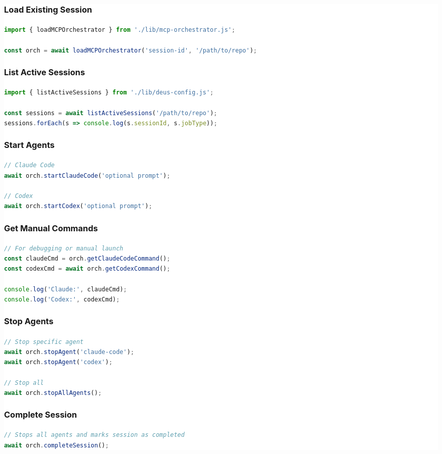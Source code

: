 ### Load Existing Session

```typescript
import { loadMCPOrchestrator } from './lib/mcp-orchestrator.js';

const orch = await loadMCPOrchestrator('session-id', '/path/to/repo');
```

### List Active Sessions

```typescript
import { listActiveSessions } from './lib/deus-config.js';

const sessions = await listActiveSessions('/path/to/repo');
sessions.forEach(s => console.log(s.sessionId, s.jobType));
```

### Start Agents

```typescript
// Claude Code
await orch.startClaudeCode('optional prompt');

// Codex
await orch.startCodex('optional prompt');
```

### Get Manual Commands

```typescript
// For debugging or manual launch
const claudeCmd = orch.getClaudeCodeCommand();
const codexCmd = await orch.getCodexCommand();

console.log('Claude:', claudeCmd);
console.log('Codex:', codexCmd);
```

### Stop Agents

```typescript
// Stop specific agent
await orch.stopAgent('claude-code');
await orch.stopAgent('codex');

// Stop all
await orch.stopAllAgents();
```

### Complete Session

```typescript
// Stops all agents and marks session as completed
await orch.completeSession();
```
